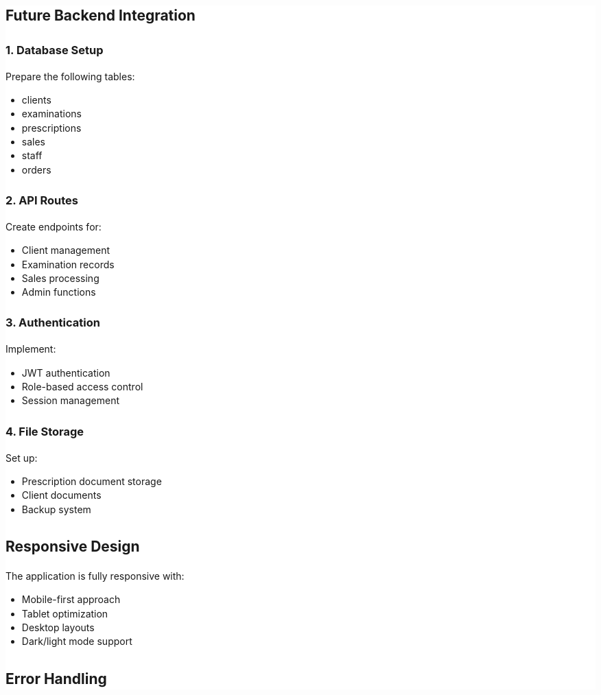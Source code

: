 
## Future Backend Integration

### 1. Database Setup

Prepare the following tables:

- clients
- examinations
- prescriptions
- sales
- staff
- orders


### 2. API Routes

Create endpoints for:

- Client management
- Examination records
- Sales processing
- Admin functions


### 3. Authentication

Implement:

- JWT authentication
- Role-based access control
- Session management


### 4. File Storage

Set up:

- Prescription document storage
- Client documents
- Backup system


## Responsive Design

The application is fully responsive with:

- Mobile-first approach
- Tablet optimization
- Desktop layouts
- Dark/light mode support


## Error Handling
